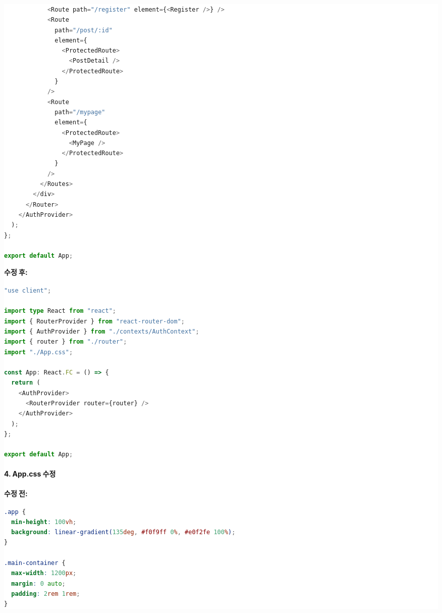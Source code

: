 ```typescript
            <Route path="/register" element={<Register />} />
            <Route
              path="/post/:id"
              element={
                <ProtectedRoute>
                  <PostDetail />
                </ProtectedRoute>
              }
            />
            <Route
              path="/mypage"
              element={
                <ProtectedRoute>
                  <MyPage />
                </ProtectedRoute>
              }
            />
          </Routes>
        </div>
      </Router>
    </AuthProvider>
  );
};

export default App;
```

**수정 후:**
```typescript
"use client";

import type React from "react";
import { RouterProvider } from "react-router-dom";
import { AuthProvider } from "./contexts/AuthContext";
import { router } from "./router";
import "./App.css";

const App: React.FC = () => {
  return (
    <AuthProvider>
      <RouterProvider router={router} />
    </AuthProvider>
  );
};

export default App;
```

#### 4. App.css 수정

**수정 전:**
```css
.app {
  min-height: 100vh;
  background: linear-gradient(135deg, #f0f9ff 0%, #e0f2fe 100%);
}

.main-container {
  max-width: 1200px;
  margin: 0 auto;
  padding: 2rem 1rem;
}
```
